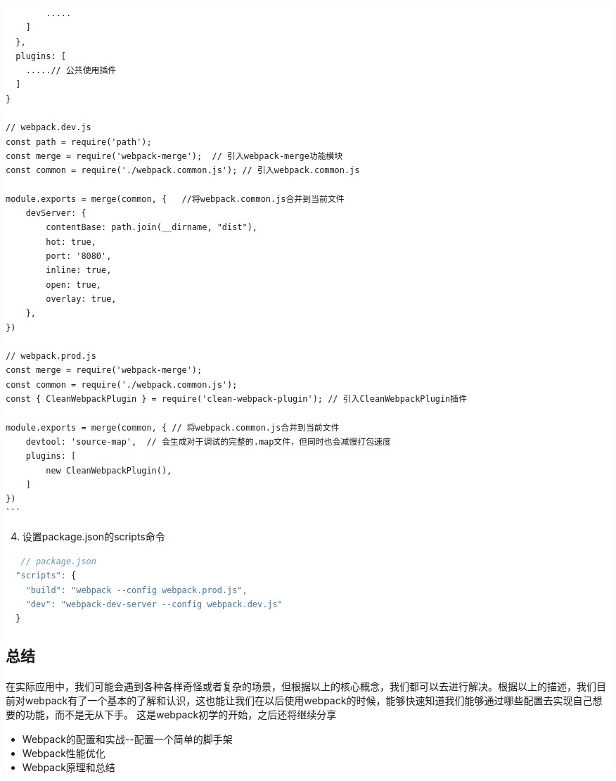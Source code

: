             .....
        ]
      },
      plugins: [
        .....// 公共使用插件
      ]
    }

    // webpack.dev.js
    const path = require('path');
    const merge = require('webpack-merge');  // 引入webpack-merge功能模块
    const common = require('./webpack.common.js'); // 引入webpack.common.js

    module.exports = merge(common, {   //将webpack.common.js合并到当前文件
        devServer: {
            contentBase: path.join(__dirname, "dist"),
            hot: true,
            port: '8080',
            inline: true,
            open: true,
            overlay: true,
        },
    })

    // webpack.prod.js
    const merge = require('webpack-merge');
    const common = require('./webpack.common.js');
    const { CleanWebpackPlugin } = require('clean-webpack-plugin'); // 引入CleanWebpackPlugin插件

    module.exports = merge(common, { // 将webpack.common.js合并到当前文件
        devtool: 'source-map',  // 会生成对于调试的完整的.map文件，但同时也会减慢打包速度
        plugins: [
            new CleanWebpackPlugin(),  
        ]
    })
    ```

4. 设置package.json的scripts命令

```javascript
   // package.json
  "scripts": {
    "build": "webpack --config webpack.prod.js",
    "dev": "webpack-dev-server --config webpack.dev.js"
  }
```

## 总结

在实际应用中，我们可能会遇到各种各样奇怪或者复杂的场景，但根据以上的核心概念，我们都可以去进行解决。根据以上的描述，我们目前对webpack有了一个基本的了解和认识，这也能让我们在以后使用webpack的时候，能够快速知道我们能够通过哪些配置去实现自己想要的功能，而不是无从下手。
这是webpack初学的开始，之后还将继续分享

- Webpack的配置和实战--配置一个简单的脚手架
- Webpack性能优化
- Webpack原理和总结